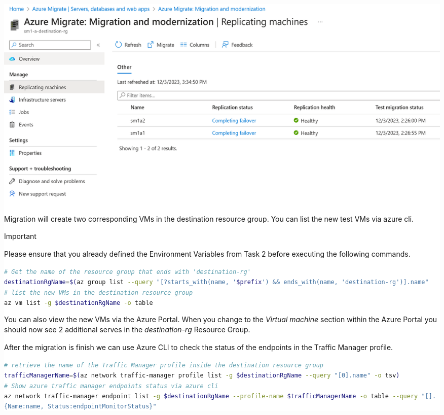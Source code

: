 ![image](./img/finalmig4_1.png)

Migration will create two corresponding VMs in the destination resource group. 
You can list the new test VMs via azure cli.

> [!IMPORTANT]
> Please ensure that you already defined the Environment Variables from Task 2 before executing the following commands.

~~~bash
# Get the name of the resource group that ends with 'destination-rg'
destinationRgName=$(az group list --query "[?starts_with(name, '$prefix') && ends_with(name, 'destination-rg')].name"
# list the new VMs in the destination resource group
az vm list -g $destinationRgName -o table
~~~


You can also view the new VMs via the Azure Portal. When you change to the *Virtual machine* section within the Azure Portal you should now see 2 additional serves in the *destination-rg* Resource Group.



After the migration is finish we can use Azure CLI to check the status of the endpoints in the Traffic Manager profile.

~~~bash
# retrieve the name of the Traffic Manager profile inside the destination resource group
trafficManagerName=$(az network traffic-manager profile list -g $destinationRgName --query "[0].name" -o tsv)
# Show azure traffic manager endpoints status via azure cli
az network traffic-manager endpoint list -g $destinationRgName --profile-name $trafficManagerName -o table --query "[].{Name:name, Status:endpointMonitorStatus}"
~~~
